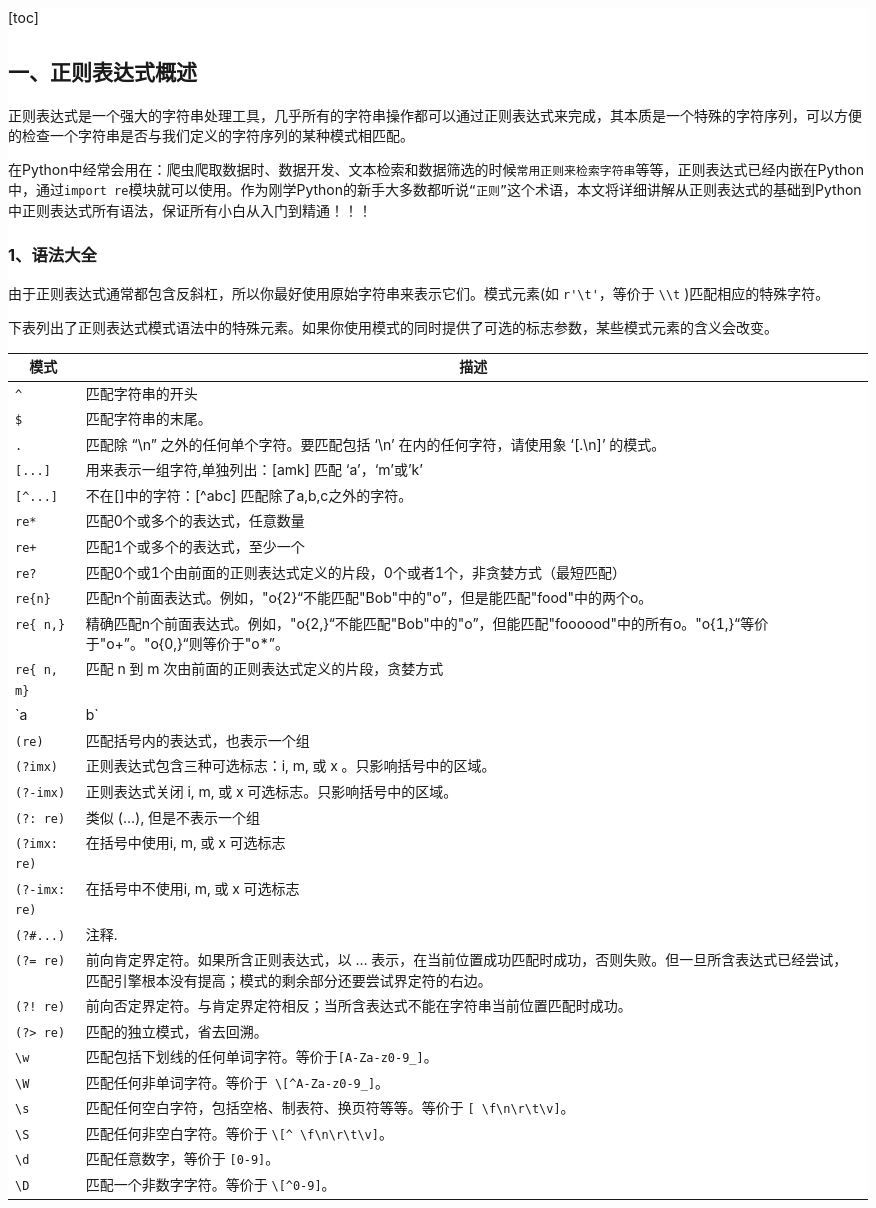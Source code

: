 [toc]

## 一、正则表达式概述

正则表达式是一个强大的字符串处理工具，几乎所有的字符串操作都可以通过正则表达式来完成，其本质是一个特殊的字符序列，可以方便的检查一个字符串是否与我们定义的字符序列的某种模式相匹配。

在Python中经常会用在：爬虫爬取数据时、数据开发、文本检索和数据筛选的时候`常用正则来检索字符串`等等，正则表达式已经内嵌在Python中，通过`import re`模块就可以使用。作为刚学Python的新手大多数都听说`“正则”`这个术语，本文将详细讲解从正则表达式的基础到Python中正则表达式所有语法，保证所有小白从入门到精通！！！

### 1、语法大全

由于正则表达式通常都包含反斜杠，所以你最好使用原始字符串来表示它们。模式元素(如 `r'\t'`，等价于 `\\t` )匹配相应的特殊字符。

下表列出了正则表达式模式语法中的特殊元素。如果你使用模式的同时提供了可选的标志参数，某些模式元素的含义会改变。

| 模式           | 描述                                                         |
| -------------- | ------------------------------------------------------------ |
| `^`            | 匹配字符串的开头                                             |
| `$`            | 匹配字符串的末尾。                                           |
| `.`            | 匹配除 “\n” 之外的任何单个字符。要匹配包括 ‘\n’ 在内的任何字符，请使用象 ‘[.\n]’ 的模式。 |
| `[...]`        | 用来表示一组字符,单独列出：[amk] 匹配 ‘a’，‘m’或’k’          |
| `[^...]`       | 不在[]中的字符：[^abc] 匹配除了a,b,c之外的字符。             |
| `re*`          | 匹配0个或多个的表达式，任意数量                              |
| `re+`          | 匹配1个或多个的表达式，至少一个                              |
| `re?`          | 匹配0个或1个由前面的正则表达式定义的片段，0个或者1个，非贪婪方式（最短匹配） |
| `re{n}`        | 匹配n个前面表达式。例如，"o{2}“不能匹配"Bob"中的"o”，但是能匹配"food"中的两个o。 |
| `re{ n,}`      | 精确匹配n个前面表达式。例如，"o{2,}“不能匹配"Bob"中的"o”，但能匹配"foooood"中的所有o。"o{1,}“等价于"o+”。"o{0,}“则等价于"o*”。 |
| `re{ n, m}`    | 匹配 n 到 m 次由前面的正则表达式定义的片段，贪婪方式         |
| `a | b`        |                                                              |
| `(re)`         | 匹配括号内的表达式，也表示一个组                             |
| `(?imx)`       | 正则表达式包含三种可选标志：i, m, 或 x 。只影响括号中的区域。 |
| `(?-imx)`      | 正则表达式关闭 i, m, 或 x 可选标志。只影响括号中的区域。     |
| `(?: re)`      | 类似 (…), 但是不表示一个组                                   |
| `(?imx: re)`   | 在括号中使用i, m, 或 x 可选标志                              |
| `(?-imx: re)`  | 在括号中不使用i, m, 或 x 可选标志                            |
| `(?#...)`      | 注释.                                                        |
| `(?= re)`      | 前向肯定界定符。如果所含正则表达式，以 … 表示，在当前位置成功匹配时成功，否则失败。但一旦所含表达式已经尝试，匹配引擎根本没有提高；模式的剩余部分还要尝试界定符的右边。 |
| `(?! re)`      | 前向否定界定符。与肯定界定符相反；当所含表达式不能在字符串当前位置匹配时成功。 |
| `(?> re)`      | 匹配的独立模式，省去回溯。                                   |
| `\w`           | 匹配包括下划线的任何单词字符。等价于`[A-Za-z0-9_]`。         |
| `\W`           | 匹配任何非单词字符。等价于` \[^A-Za-z0-9_]`。                |
| `\s`           | 匹配任何空白字符，包括空格、制表符、换页符等等。等价于 `[ \f\n\r\t\v]`。 |
| `\S`           | 匹配任何非空白字符。等价于 `\[^ \f\n\r\t\v]`。               |
| `\d`           | 匹配任意数字，等价于 `[0-9]`。                               |
| `\D`           | 匹配一个非数字字符。等价于 `\[^0-9]`。                       |